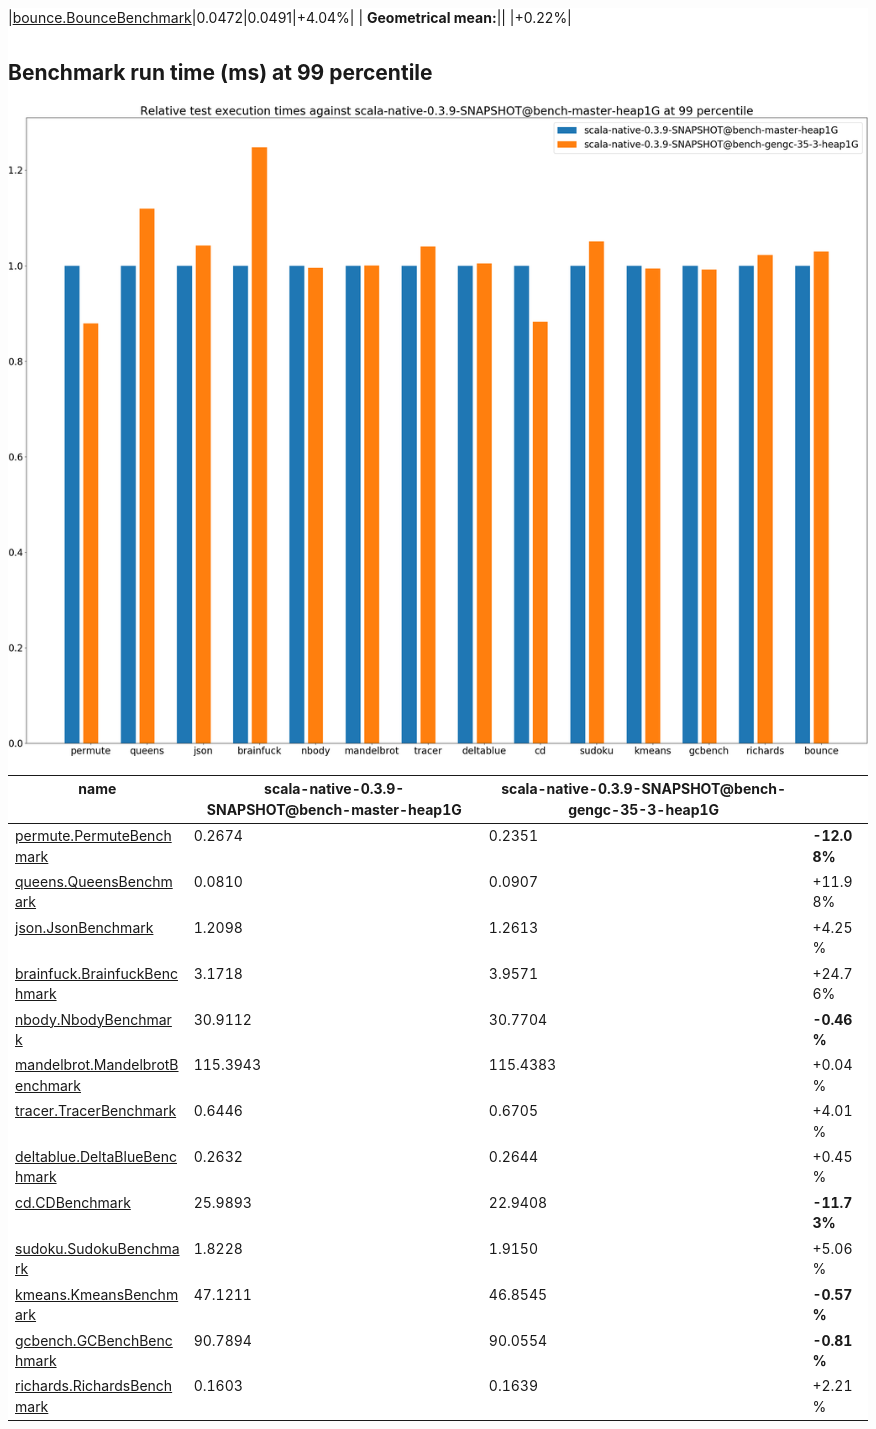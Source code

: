 |[bounce.BounceBenchmark](#bouncebouncebenchmark)|0.0472|0.0491|+4.04%|
| __Geometrical mean:__|| |+0.22%|
## Benchmark run time (ms) at 99 percentile 
![Chart](relative_percentile_99.png)

|name | scala-native-0.3.9-SNAPSHOT@bench-master-heap1G | scala-native-0.3.9-SNAPSHOT@bench-gengc-35-3-heap1G | |
| -- | -- | -- | -- |
|[permute.PermuteBenchmark](#permutepermutebenchmark)|0.2674|0.2351|__-12.08%__|
|[queens.QueensBenchmark](#queensqueensbenchmark)|0.0810|0.0907|+11.98%|
|[json.JsonBenchmark](#jsonjsonbenchmark)|1.2098|1.2613|+4.25%|
|[brainfuck.BrainfuckBenchmark](#brainfuckbrainfuckbenchmark)|3.1718|3.9571|+24.76%|
|[nbody.NbodyBenchmark](#nbodynbodybenchmark)|30.9112|30.7704|__-0.46%__|
|[mandelbrot.MandelbrotBenchmark](#mandelbrotmandelbrotbenchmark)|115.3943|115.4383|+0.04%|
|[tracer.TracerBenchmark](#tracertracerbenchmark)|0.6446|0.6705|+4.01%|
|[deltablue.DeltaBlueBenchmark](#deltabluedeltabluebenchmark)|0.2632|0.2644|+0.45%|
|[cd.CDBenchmark](#cdcdbenchmark)|25.9893|22.9408|__-11.73%__|
|[sudoku.SudokuBenchmark](#sudokusudokubenchmark)|1.8228|1.9150|+5.06%|
|[kmeans.KmeansBenchmark](#kmeanskmeansbenchmark)|47.1211|46.8545|__-0.57%__|
|[gcbench.GCBenchBenchmark](#gcbenchgcbenchbenchmark)|90.7894|90.0554|__-0.81%__|
|[richards.RichardsBenchmark](#richardsrichardsbenchmark)|0.1603|0.1639|+2.21%|